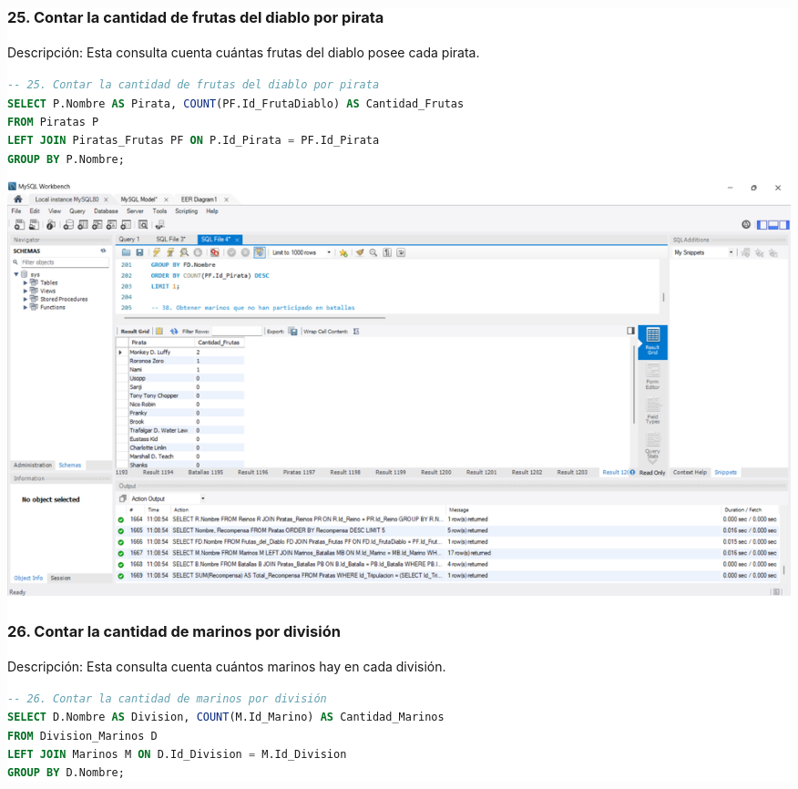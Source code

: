 ### 25. Contar la cantidad de frutas del diablo por pirata
Descripción: Esta consulta cuenta cuántas frutas del diablo posee cada pirata.

```sql
-- 25. Contar la cantidad de frutas del diablo por pirata
SELECT P.Nombre AS Pirata, COUNT(PF.Id_FrutaDiablo) AS Cantidad_Frutas
FROM Piratas P
LEFT JOIN Piratas_Frutas PF ON P.Id_Pirata = PF.Id_Pirata
GROUP BY P.Nombre;
```
![25](<25.png>)

### 26. Contar la cantidad de marinos por división
Descripción: Esta consulta cuenta cuántos marinos hay en cada división.

```sql
-- 26. Contar la cantidad de marinos por división
SELECT D.Nombre AS Division, COUNT(M.Id_Marino) AS Cantidad_Marinos
FROM Division_Marinos D
LEFT JOIN Marinos M ON D.Id_Division = M.Id_Division
GROUP BY D.Nombre;
```